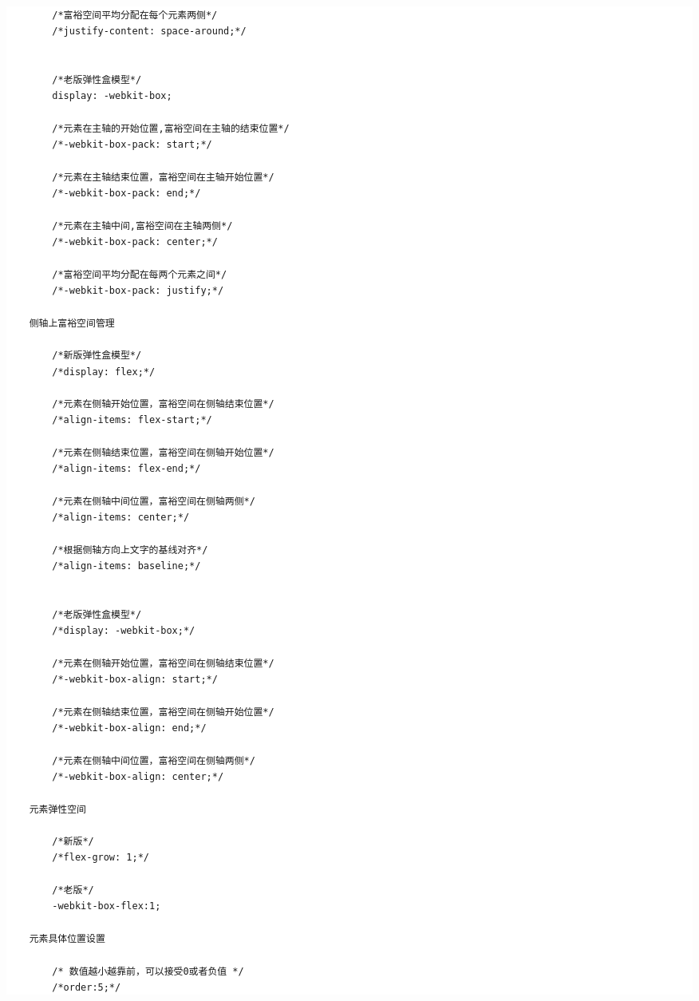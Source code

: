			/*富裕空间平均分配在每个元素两侧*/
			/*justify-content: space-around;*/
			
			
			/*老版弹性盒模型*/
			display: -webkit-box;
			
			/*元素在主轴的开始位置,富裕空间在主轴的结束位置*/
			/*-webkit-box-pack: start;*/
			
			/*元素在主轴结束位置，富裕空间在主轴开始位置*/
			/*-webkit-box-pack: end;*/
			
			/*元素在主轴中间,富裕空间在主轴两侧*/
			/*-webkit-box-pack: center;*/
			
			/*富裕空间平均分配在每两个元素之间*/
			/*-webkit-box-pack: justify;*/
		
		侧轴上富裕空间管理
		
			/*新版弹性盒模型*/
			/*display: flex;*/
			
			/*元素在侧轴开始位置，富裕空间在侧轴结束位置*/
			/*align-items: flex-start;*/
			
			/*元素在侧轴结束位置，富裕空间在侧轴开始位置*/
			/*align-items: flex-end;*/
			
			/*元素在侧轴中间位置，富裕空间在侧轴两侧*/
			/*align-items: center;*/
			
			/*根据侧轴方向上文字的基线对齐*/
			/*align-items: baseline;*/
			
			
			/*老版弹性盒模型*/
			/*display: -webkit-box;*/
			
			/*元素在侧轴开始位置，富裕空间在侧轴结束位置*/
			/*-webkit-box-align: start;*/
			
			/*元素在侧轴结束位置，富裕空间在侧轴开始位置*/
			/*-webkit-box-align: end;*/
			
			/*元素在侧轴中间位置，富裕空间在侧轴两侧*/
			/*-webkit-box-align: center;*/
		
		元素弹性空间
		
			/*新版*/
			/*flex-grow: 1;*/
			
			/*老版*/
			-webkit-box-flex:1;
		
		元素具体位置设置
		
			/* 数值越小越靠前，可以接受0或者负值 */
			/*order:5;*/
			